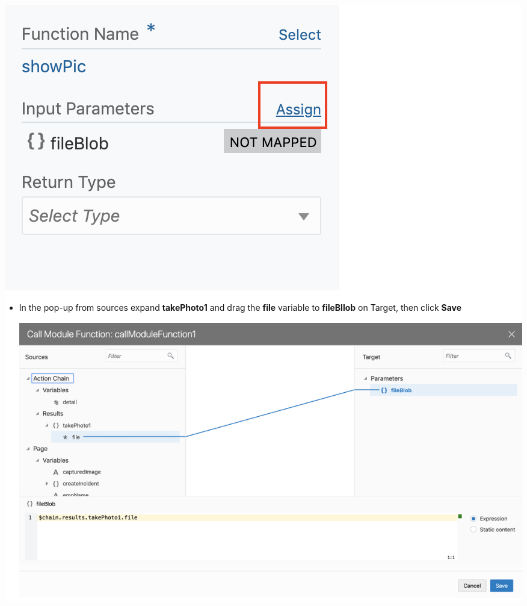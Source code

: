   ![](images/300/image048.png)

- In the pop-up from sources expand **takePhoto1** and drag the **file** variable to **fileBllob** on Target, then click **Save**

  ![](images/300/image049.png)
